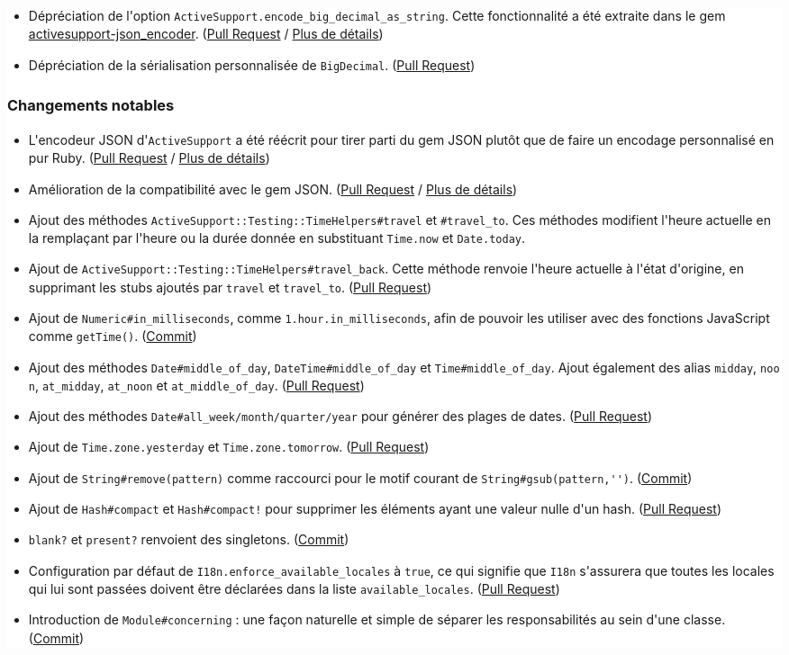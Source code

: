 * Dépréciation de l'option `ActiveSupport.encode_big_decimal_as_string`. Cette fonctionnalité a été extraite dans le gem [activesupport-json_encoder](https://github.com/rails/activesupport-json_encoder). ([Pull Request](https://github.com/rails/rails/pull/13060) / [Plus de détails](upgrading_ruby_on_rails.html#changes-in-json-handling))

* Dépréciation de la sérialisation personnalisée de `BigDecimal`. ([Pull Request](https://github.com/rails/rails/pull/13911))

### Changements notables

* L'encodeur JSON d'`ActiveSupport` a été réécrit pour tirer parti du gem JSON plutôt que de faire un encodage personnalisé en pur Ruby. ([Pull Request](https://github.com/rails/rails/pull/12183) / [Plus de détails](upgrading_ruby_on_rails.html#changes-in-json-handling))

* Amélioration de la compatibilité avec le gem JSON. ([Pull Request](https://github.com/rails/rails/pull/12862) / [Plus de détails](upgrading_ruby_on_rails.html#changes-in-json-handling))

* Ajout des méthodes `ActiveSupport::Testing::TimeHelpers#travel` et `#travel_to`. Ces méthodes modifient l'heure actuelle en la remplaçant par l'heure ou la durée donnée en substituant `Time.now` et `Date.today`.
* Ajout de `ActiveSupport::Testing::TimeHelpers#travel_back`. Cette méthode renvoie
  l'heure actuelle à l'état d'origine, en supprimant les stubs ajoutés par `travel`
  et `travel_to`. ([Pull Request](https://github.com/rails/rails/pull/13884))

* Ajout de `Numeric#in_milliseconds`, comme `1.hour.in_milliseconds`, afin de pouvoir les utiliser
  avec des fonctions JavaScript comme
  `getTime()`. ([Commit](https://github.com/rails/rails/commit/423249504a2b468d7a273cbe6accf4f21cb0e643))

* Ajout des méthodes `Date#middle_of_day`, `DateTime#middle_of_day` et `Time#middle_of_day`.
  Ajout également des alias `midday`, `noon`, `at_midday`, `at_noon` et
  `at_middle_of_day`. ([Pull Request](https://github.com/rails/rails/pull/10879))

* Ajout des méthodes `Date#all_week/month/quarter/year` pour générer des plages de dates.
  ([Pull Request](https://github.com/rails/rails/pull/9685))

* Ajout de `Time.zone.yesterday` et
  `Time.zone.tomorrow`. ([Pull Request](https://github.com/rails/rails/pull/12822))

* Ajout de `String#remove(pattern)` comme raccourci pour le motif courant de
  `String#gsub(pattern,'')`. ([Commit](https://github.com/rails/rails/commit/5da23a3f921f0a4a3139495d2779ab0d3bd4cb5f))

* Ajout de `Hash#compact` et `Hash#compact!` pour supprimer les éléments ayant une valeur nulle
  d'un hash. ([Pull Request](https://github.com/rails/rails/pull/13632))

* `blank?` et `present?` renvoient des singletons. ([Commit](https://github.com/rails/rails/commit/126dc47665c65cd129967cbd8a5926dddd0aa514))

* Configuration par défaut de `I18n.enforce_available_locales` à `true`, ce qui signifie
  que `I18n` s'assurera que toutes les locales qui lui sont passées doivent être déclarées dans la
  liste `available_locales`. ([Pull Request](https://github.com/rails/rails/pull/13341))

* Introduction de `Module#concerning` : une façon naturelle et simple de séparer
  les responsabilités au sein d'une classe. ([Commit](https://github.com/rails/rails/commit/1eee0ca6de975b42524105a59e0521d18b38ab81))
